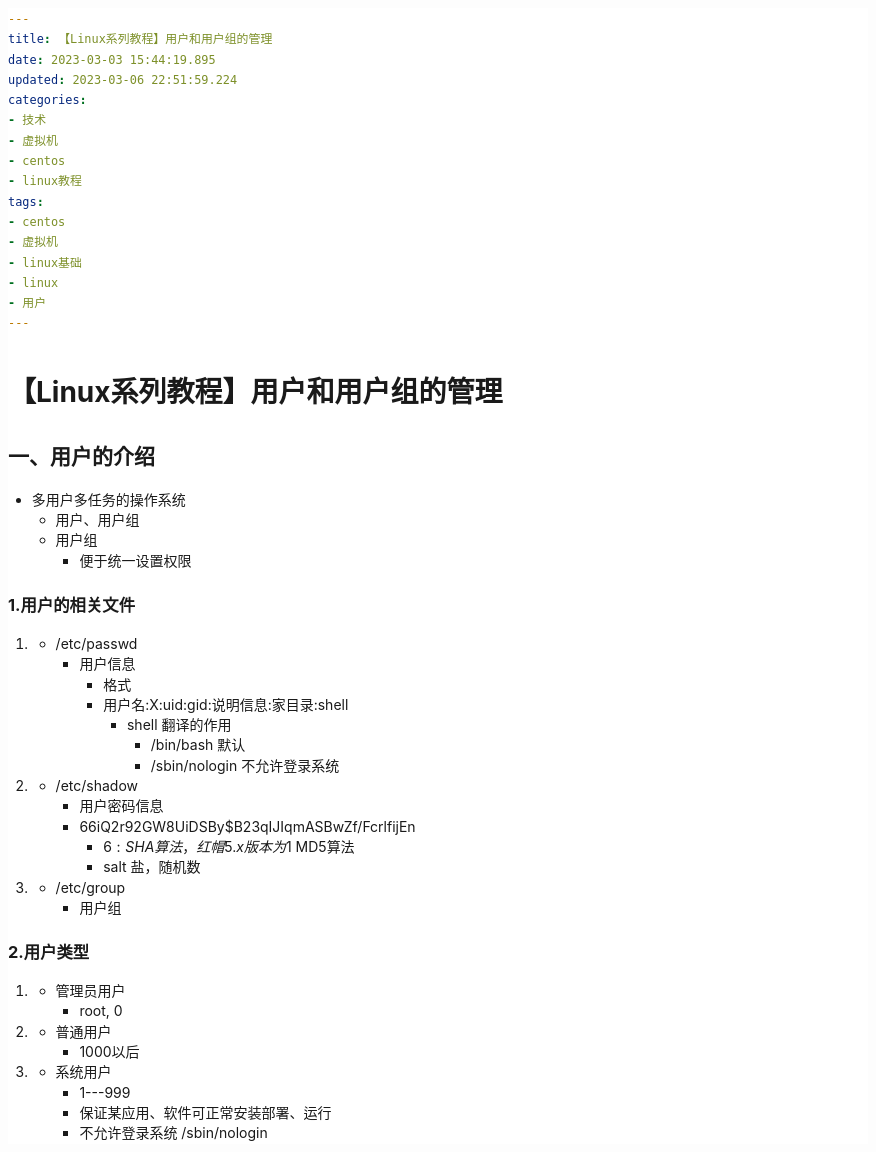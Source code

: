 ```yaml
---
title: 【Linux系列教程】用户和用户组的管理
date: 2023-03-03 15:44:19.895
updated: 2023-03-06 22:51:59.224
categories: 
- 技术
- 虚拟机
- centos
- linux教程
tags: 
- centos
- 虚拟机
- linux基础
- linux
- 用户
---
```


# 【Linux系列教程】用户和用户组的管理

## 一、用户的介绍

- 多用户多任务的操作系统 
	- 	用户、用户组
	-	 用户组
			- 便于统一设置权限

### 1.用户的相关文件

1. - /etc/passwd	
		- 用户信息
			- 格式
			- 用户名:X:uid:gid:说明信息:家目录:shell
				- shell	翻译的作用
					- /bin/bash		默认
					- /sbin/nologin	不允许登录系统

1. - /etc/shadow
		- 用户密码信息 
		- $6$6iQ2r92GW8UiDSBy$B23qIJIqmASBwZf/FcrlfijEn
			- $6: SHA算法，红帽5.x版本为$1   MD5算法 
			- salt 盐，随机数

1. - /etc/group		
		- 用户组

### 2.用户类型

1. - 管理员用户
		- root, 0
1. - 普通用户 
		- 1000以后
1. - 系统用户
		- 1---999
		- 保证某应用、软件可正常安装部署、运行
		- 不允许登录系统	/sbin/nologin
